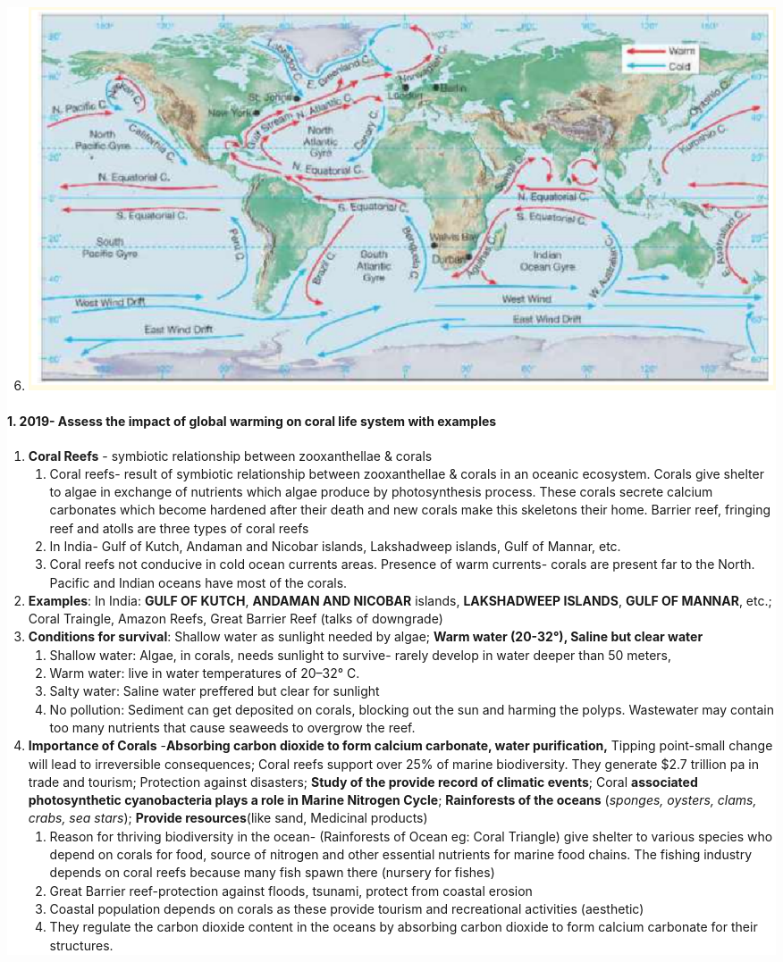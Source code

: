 6.  ![GS1 Geography](<Z9 Obsidian-files/Media/DOCX/GS1 Geography 5.png>)

#### 1. 2019- Assess the impact of global warming on coral life system with examples

1.  **Coral Reefs** - symbiotic relationship between zooxanthellae & corals
    1.  Coral reefs- result of symbiotic relationship between zooxanthellae & corals in an oceanic ecosystem. Corals give shelter to algae in exchange of nutrients which algae produce by photosynthesis process. These corals secrete calcium carbonates which become hardened after their death and new corals make this skeletons their home. Barrier reef, fringing reef and atolls are three types of coral reefs
    2.  In India- Gulf of Kutch, Andaman and Nicobar islands, Lakshadweep islands, Gulf of Mannar, etc.
    3.  Coral reefs not conducive in cold ocean currents areas. Presence of warm currents- corals are present far to the North. Pacific and Indian oceans have most of the corals.
2.  **Examples**: In India: **GULF OF KUTCH**, **ANDAMAN AND NICOBAR** islands, **LAKSHADWEEP ISLANDS**, **GULF OF MANNAR**, etc.; Coral Traingle, Amazon Reefs, Great Barrier Reef (talks of downgrade)
3.  **Conditions for survival**: Shallow water as sunlight needed by algae; **Warm water (20-32°), Saline but clear water**
    1.  Shallow water: Algae, in corals, needs sunlight to survive- rarely develop in water deeper than 50 meters,
    2.  Warm water: live in water temperatures of 20–32° C.
    3.  Salty water: Saline water preffered but clear for sunlight
    4.  No pollution: Sediment can get deposited on corals, blocking out the sun and harming the polyps. Wastewater may contain too many nutrients that cause seaweeds to overgrow the reef.
4.  **Importance of Corals** -**Absorbing carbon dioxide to form calcium carbonate, water purification,** Tipping point-small change will lead to irreversible consequences; Coral reefs support over 25% of marine biodiversity. They generate $2.7 trillion pa in trade and tourism; Protection against disasters; **Study of the provide record of climatic events**; Coral **associated photosynthetic cyanobacteria plays a role in Marine Nitrogen Cycle**; **Rainforests of the oceans** (_sponges, oysters, clams, crabs, sea stars_); **Provide resources**(like sand, Medicinal products)
    1.  Reason for thriving biodiversity in the ocean- (Rainforests of Ocean eg: Coral Triangle) give shelter to various species who depend on corals for food, source of nitrogen and other essential nutrients for marine food chains. The fishing industry depends on coral reefs because many fish spawn there (nursery for fishes)
    2.  Great Barrier reef-protection against floods, tsunami, protect from coastal erosion
    3.  Coastal population depends on corals as these provide tourism and recreational activities (aesthetic)
    4.  They regulate the carbon dioxide content in the oceans by absorbing carbon dioxide to form calcium carbonate for their structures.